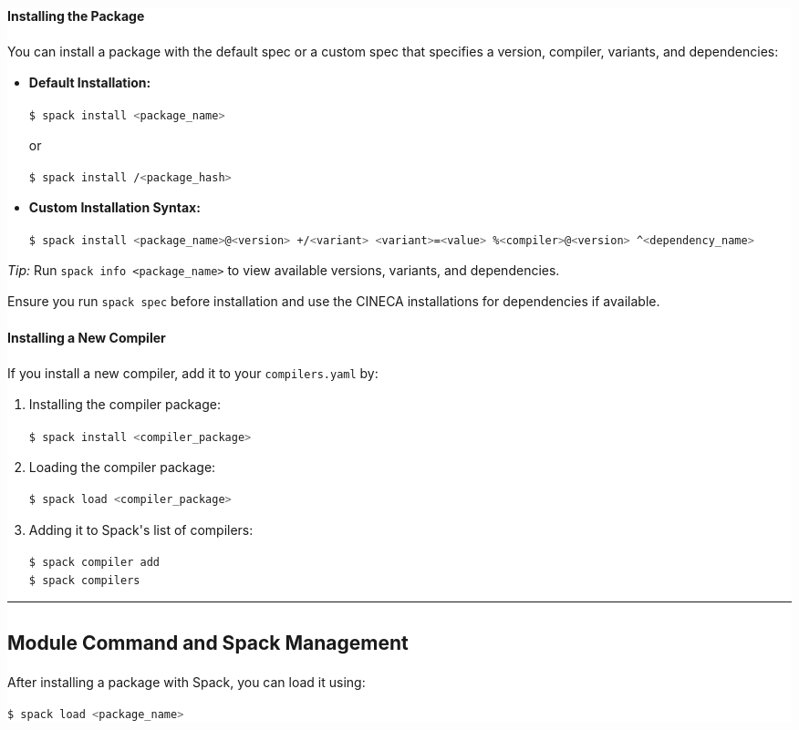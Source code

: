 #### Installing the Package

You can install a package with the default spec or a custom spec that specifies a version, compiler, variants, and dependencies:

- **Default Installation:**

  ```bash
  $ spack install <package_name>
  ```

  or

  ```bash
  $ spack install /<package_hash>
  ```

- **Custom Installation Syntax:**

  ```bash
  $ spack install <package_name>@<version> +/<variant> <variant>=<value> %<compiler>@<version> ^<dependency_name>
  ```

*Tip:* Run `spack info <package_name>` to view available versions, variants, and dependencies.

Ensure you run `spack spec` before installation and use the CINECA installations for dependencies if available.

#### Installing a New Compiler

If you install a new compiler, add it to your `compilers.yaml` by:

1. Installing the compiler package:

   ```bash
   $ spack install <compiler_package>
   ```

2. Loading the compiler package:

   ```bash
   $ spack load <compiler_package>
   ```

3. Adding it to Spack's list of compilers:

   ```bash
   $ spack compiler add
   $ spack compilers
   ```

---

## Module Command and Spack Management

After installing a package with Spack, you can load it using:

```bash
$ spack load <package_name>
```
